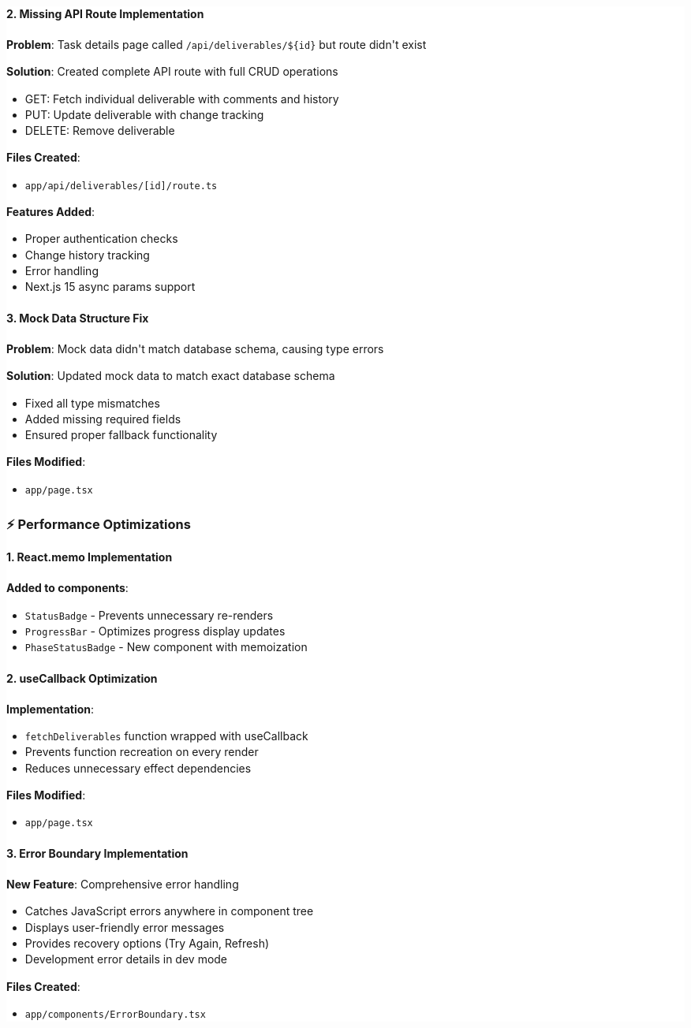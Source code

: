 #### 2. Missing API Route Implementation
**Problem**: Task details page called `/api/deliverables/${id}` but route didn't exist

**Solution**: Created complete API route with full CRUD operations
- GET: Fetch individual deliverable with comments and history
- PUT: Update deliverable with change tracking
- DELETE: Remove deliverable

**Files Created**:
- `app/api/deliverables/[id]/route.ts`

**Features Added**:
- Proper authentication checks
- Change history tracking
- Error handling
- Next.js 15 async params support

#### 3. Mock Data Structure Fix
**Problem**: Mock data didn't match database schema, causing type errors

**Solution**: Updated mock data to match exact database schema
- Fixed all type mismatches
- Added missing required fields
- Ensured proper fallback functionality

**Files Modified**:
- `app/page.tsx`

### ⚡ Performance Optimizations

#### 1. React.memo Implementation
**Added to components**:
- `StatusBadge` - Prevents unnecessary re-renders
- `ProgressBar` - Optimizes progress display updates
- `PhaseStatusBadge` - New component with memoization

#### 2. useCallback Optimization
**Implementation**:
- `fetchDeliverables` function wrapped with useCallback
- Prevents function recreation on every render
- Reduces unnecessary effect dependencies

**Files Modified**:
- `app/page.tsx`

#### 3. Error Boundary Implementation
**New Feature**: Comprehensive error handling
- Catches JavaScript errors anywhere in component tree
- Displays user-friendly error messages
- Provides recovery options (Try Again, Refresh)
- Development error details in dev mode

**Files Created**:
- `app/components/ErrorBoundary.tsx`
